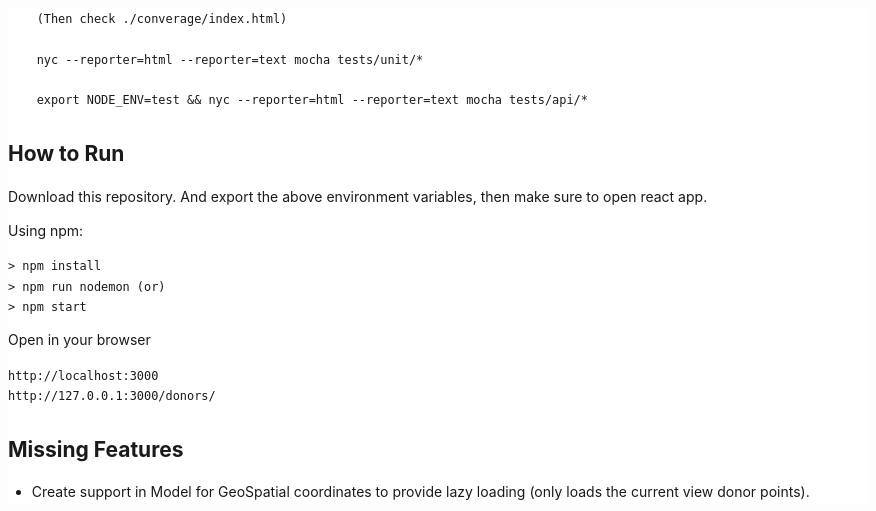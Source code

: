 ```
    (Then check ./converage/index.html)

    nyc --reporter=html --reporter=text mocha tests/unit/*

    export NODE_ENV=test && nyc --reporter=html --reporter=text mocha tests/api/*

```

## How to Run

Download this repository. And export the above environment variables, then make sure to open react app.

Using npm:
```
> npm install
> npm run nodemon (or)
> npm start
```

Open in your browser
```
http://localhost:3000
http://127.0.0.1:3000/donors/
```

## Missing Features
* Create support in Model for GeoSpatial coordinates to provide lazy loading (only loads the current view donor points).
